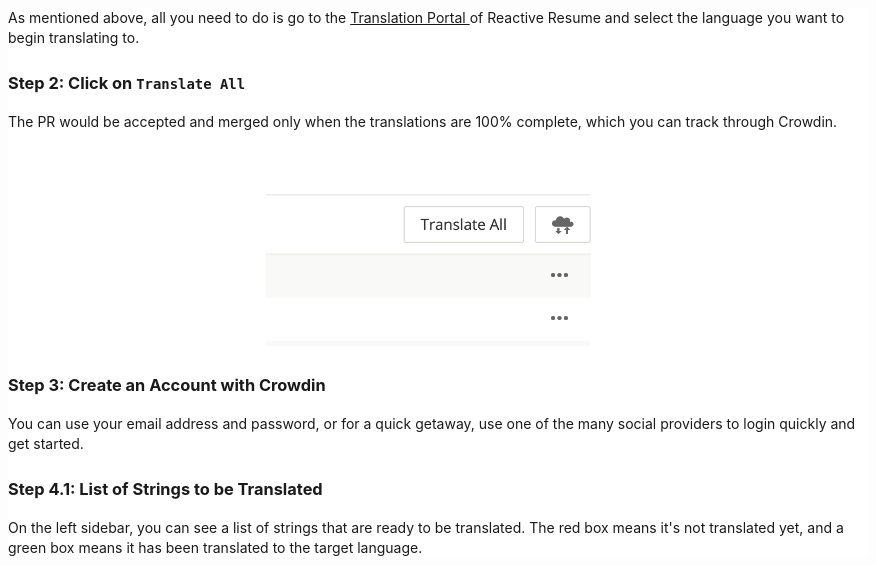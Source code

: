</p>

As mentioned above, all you need to do is go to the [Translation Portal ](https://translate.rxresu.me/) of Reactive Resume and select the language you want to begin translating to.

### Step 2: Click on `Translate All`

The PR would be accepted and merged only when the translations are 100% complete, which you can track through Crowdin.

<p style="text-align: center">
  <img src="./images/translate-all.png" alt="Translate All" width="40%" />
</p>

### Step 3: Create an Account with Crowdin

You can use your email address and password, or for a quick getaway, use one of the many social providers to login quickly and get started.

### Step 4.1: List of Strings to be Translated

On the left sidebar, you can see a list of strings that are ready to be translated. The red box means it's not translated yet, and a green box means it has been translated to the target language.

<p style="text-align: center">